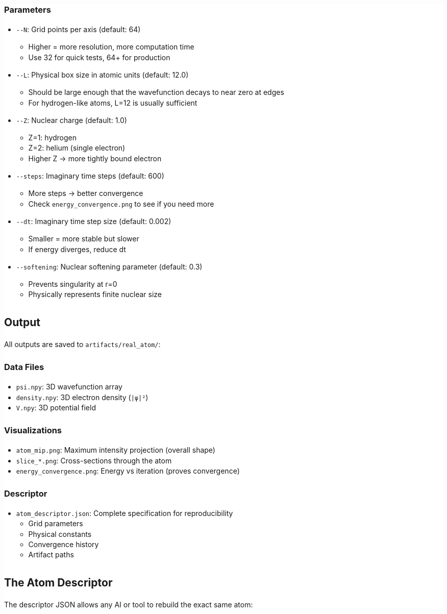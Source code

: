 ### Parameters

- `--N`: Grid points per axis (default: 64)
  - Higher = more resolution, more computation time
  - Use 32 for quick tests, 64+ for production

- `--L`: Physical box size in atomic units (default: 12.0)
  - Should be large enough that the wavefunction decays to near zero at edges
  - For hydrogen-like atoms, L=12 is usually sufficient

- `--Z`: Nuclear charge (default: 1.0)
  - Z=1: hydrogen
  - Z=2: helium (single electron)
  - Higher Z → more tightly bound electron

- `--steps`: Imaginary time steps (default: 600)
  - More steps → better convergence
  - Check `energy_convergence.png` to see if you need more

- `--dt`: Imaginary time step size (default: 0.002)
  - Smaller = more stable but slower
  - If energy diverges, reduce dt

- `--softening`: Nuclear softening parameter (default: 0.3)
  - Prevents singularity at r=0
  - Physically represents finite nuclear size

## Output

All outputs are saved to `artifacts/real_atom/`:

### Data Files
- `psi.npy`: 3D wavefunction array
- `density.npy`: 3D electron density (`|ψ|²`)
- `V.npy`: 3D potential field

### Visualizations
- `atom_mip.png`: Maximum intensity projection (overall shape)
- `slice_*.png`: Cross-sections through the atom
- `energy_convergence.png`: Energy vs iteration (proves convergence)

### Descriptor
- `atom_descriptor.json`: Complete specification for reproducibility
  - Grid parameters
  - Physical constants
  - Convergence history
  - Artifact paths

## The Atom Descriptor

The descriptor JSON allows any AI or tool to rebuild the exact same atom:
